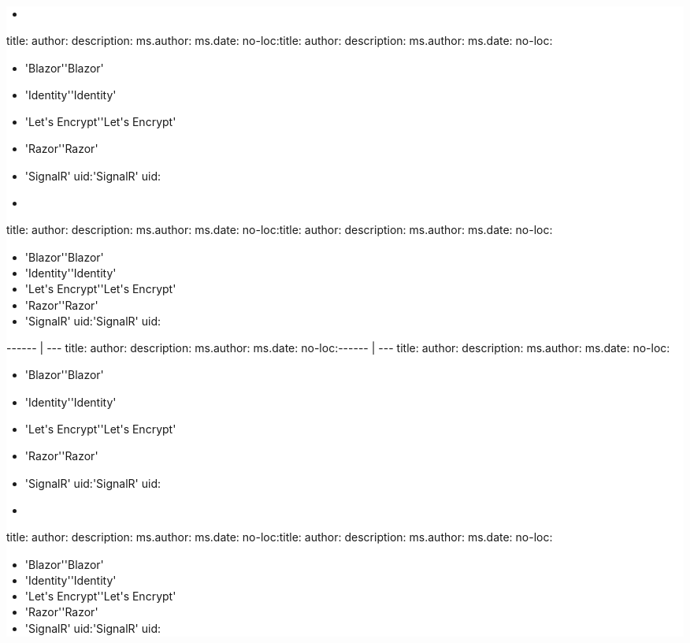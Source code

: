 -
<span data-ttu-id="8b040-227">title: author: description: ms.author: ms.date: no-loc:</span><span class="sxs-lookup"><span data-stu-id="8b040-227">title: author: description: ms.author: ms.date: no-loc:</span></span>
- <span data-ttu-id="8b040-228">'Blazor'</span><span class="sxs-lookup"><span data-stu-id="8b040-228">'Blazor'</span></span>
- <span data-ttu-id="8b040-229">'Identity'</span><span class="sxs-lookup"><span data-stu-id="8b040-229">'Identity'</span></span>
- <span data-ttu-id="8b040-230">'Let's Encrypt'</span><span class="sxs-lookup"><span data-stu-id="8b040-230">'Let's Encrypt'</span></span>
- <span data-ttu-id="8b040-231">'Razor'</span><span class="sxs-lookup"><span data-stu-id="8b040-231">'Razor'</span></span>
- <span data-ttu-id="8b040-232">'SignalR' uid:</span><span class="sxs-lookup"><span data-stu-id="8b040-232">'SignalR' uid:</span></span> 

-
<span data-ttu-id="8b040-233">title: author: description: ms.author: ms.date: no-loc:</span><span class="sxs-lookup"><span data-stu-id="8b040-233">title: author: description: ms.author: ms.date: no-loc:</span></span>
- <span data-ttu-id="8b040-234">'Blazor'</span><span class="sxs-lookup"><span data-stu-id="8b040-234">'Blazor'</span></span>
- <span data-ttu-id="8b040-235">'Identity'</span><span class="sxs-lookup"><span data-stu-id="8b040-235">'Identity'</span></span>
- <span data-ttu-id="8b040-236">'Let's Encrypt'</span><span class="sxs-lookup"><span data-stu-id="8b040-236">'Let's Encrypt'</span></span>
- <span data-ttu-id="8b040-237">'Razor'</span><span class="sxs-lookup"><span data-stu-id="8b040-237">'Razor'</span></span>
- <span data-ttu-id="8b040-238">'SignalR' uid:</span><span class="sxs-lookup"><span data-stu-id="8b040-238">'SignalR' uid:</span></span> 

<span data-ttu-id="8b040-239">------   | --- title: author: description: ms.author: ms.date: no-loc:</span><span class="sxs-lookup"><span data-stu-id="8b040-239">------   | --- title: author: description: ms.author: ms.date: no-loc:</span></span>
- <span data-ttu-id="8b040-240">'Blazor'</span><span class="sxs-lookup"><span data-stu-id="8b040-240">'Blazor'</span></span>
- <span data-ttu-id="8b040-241">'Identity'</span><span class="sxs-lookup"><span data-stu-id="8b040-241">'Identity'</span></span>
- <span data-ttu-id="8b040-242">'Let's Encrypt'</span><span class="sxs-lookup"><span data-stu-id="8b040-242">'Let's Encrypt'</span></span>
- <span data-ttu-id="8b040-243">'Razor'</span><span class="sxs-lookup"><span data-stu-id="8b040-243">'Razor'</span></span>
- <span data-ttu-id="8b040-244">'SignalR' uid:</span><span class="sxs-lookup"><span data-stu-id="8b040-244">'SignalR' uid:</span></span> 

-
<span data-ttu-id="8b040-245">title: author: description: ms.author: ms.date: no-loc:</span><span class="sxs-lookup"><span data-stu-id="8b040-245">title: author: description: ms.author: ms.date: no-loc:</span></span>
- <span data-ttu-id="8b040-246">'Blazor'</span><span class="sxs-lookup"><span data-stu-id="8b040-246">'Blazor'</span></span>
- <span data-ttu-id="8b040-247">'Identity'</span><span class="sxs-lookup"><span data-stu-id="8b040-247">'Identity'</span></span>
- <span data-ttu-id="8b040-248">'Let's Encrypt'</span><span class="sxs-lookup"><span data-stu-id="8b040-248">'Let's Encrypt'</span></span>
- <span data-ttu-id="8b040-249">'Razor'</span><span class="sxs-lookup"><span data-stu-id="8b040-249">'Razor'</span></span>
- <span data-ttu-id="8b040-250">'SignalR' uid:</span><span class="sxs-lookup"><span data-stu-id="8b040-250">'SignalR' uid:</span></span> 
